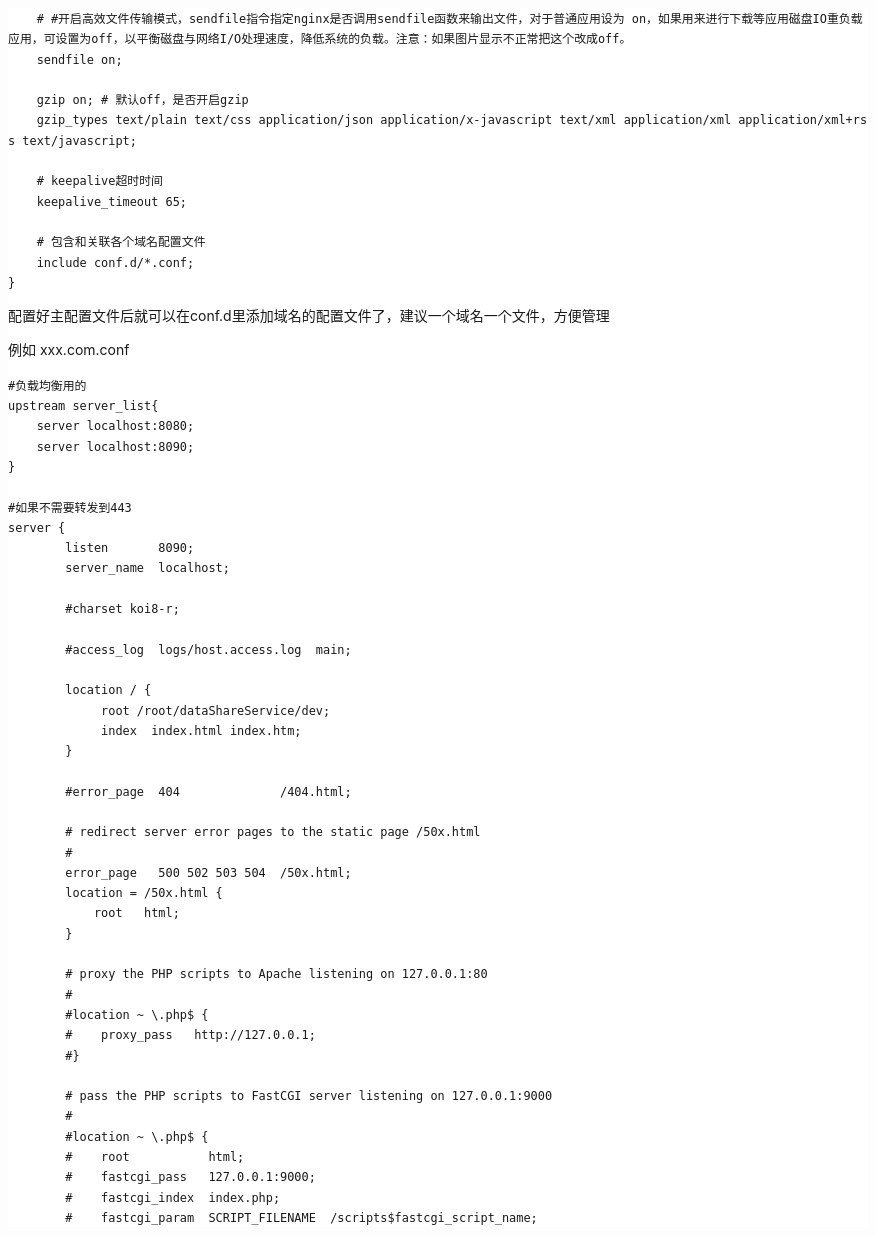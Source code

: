 ```nginx
	# #开启高效文件传输模式，sendfile指令指定nginx是否调用sendfile函数来输出文件，对于普通应用设为 on，如果用来进行下载等应用磁盘IO重负载应用，可设置为off，以平衡磁盘与网络I/O处理速度，降低系统的负载。注意：如果图片显示不正常把这个改成off。
    sendfile on;
    
	gzip on; # 默认off，是否开启gzip
	gzip_types text/plain text/css application/json application/x-javascript text/xml application/xml application/xml+rss text/javascript;

    # keepalive超时时间
    keepalive_timeout 65;

	# 包含和关联各个域名配置文件
    include conf.d/*.conf;
}
```



配置好主配置文件后就可以在conf.d里添加域名的配置文件了，建议一个域名一个文件，方便管理

例如 xxx.com.conf

```nginx
#负载均衡用的
upstream server_list{
	server localhost:8080;
	server localhost:8090;
}

#如果不需要转发到443
server {
        listen       8090;
        server_name  localhost;

        #charset koi8-r;

        #access_log  logs/host.access.log  main;

        location / {
             root /root/dataShareService/dev;
             index  index.html index.htm;
        }

        #error_page  404              /404.html;

        # redirect server error pages to the static page /50x.html
        #
        error_page   500 502 503 504  /50x.html;
        location = /50x.html {
            root   html;
        }

        # proxy the PHP scripts to Apache listening on 127.0.0.1:80
        #
        #location ~ \.php$ {
        #    proxy_pass   http://127.0.0.1;
        #}

        # pass the PHP scripts to FastCGI server listening on 127.0.0.1:9000
        #
        #location ~ \.php$ {
        #    root           html;
        #    fastcgi_pass   127.0.0.1:9000;
        #    fastcgi_index  index.php;
        #    fastcgi_param  SCRIPT_FILENAME  /scripts$fastcgi_script_name;
```